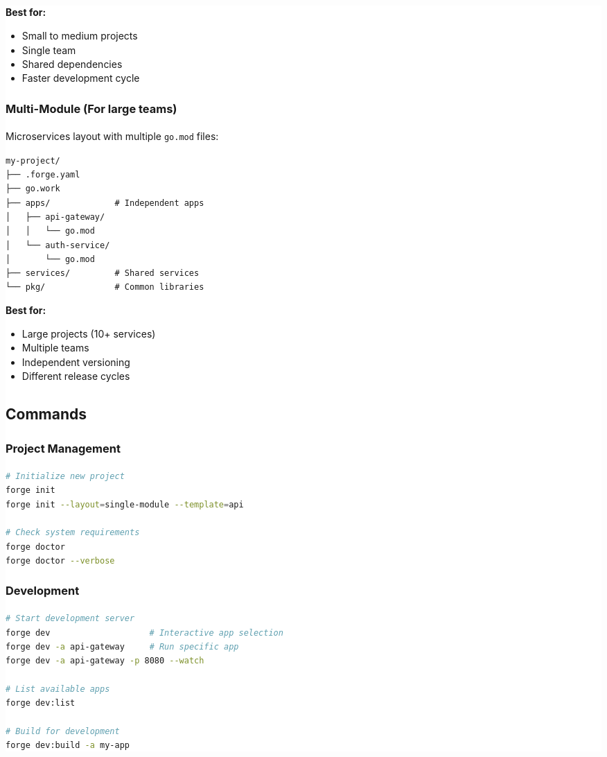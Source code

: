 **Best for:**
- Small to medium projects
- Single team
- Shared dependencies
- Faster development cycle

### Multi-Module (For large teams)

Microservices layout with multiple `go.mod` files:

```
my-project/
├── .forge.yaml
├── go.work
├── apps/             # Independent apps
│   ├── api-gateway/
│   │   └── go.mod
│   └── auth-service/
│       └── go.mod
├── services/         # Shared services
└── pkg/              # Common libraries
```

**Best for:**
- Large projects (10+ services)
- Multiple teams
- Independent versioning
- Different release cycles

## Commands

### Project Management

```bash
# Initialize new project
forge init
forge init --layout=single-module --template=api

# Check system requirements
forge doctor
forge doctor --verbose
```

### Development

```bash
# Start development server
forge dev                    # Interactive app selection
forge dev -a api-gateway     # Run specific app
forge dev -a api-gateway -p 8080 --watch

# List available apps
forge dev:list

# Build for development
forge dev:build -a my-app
```
